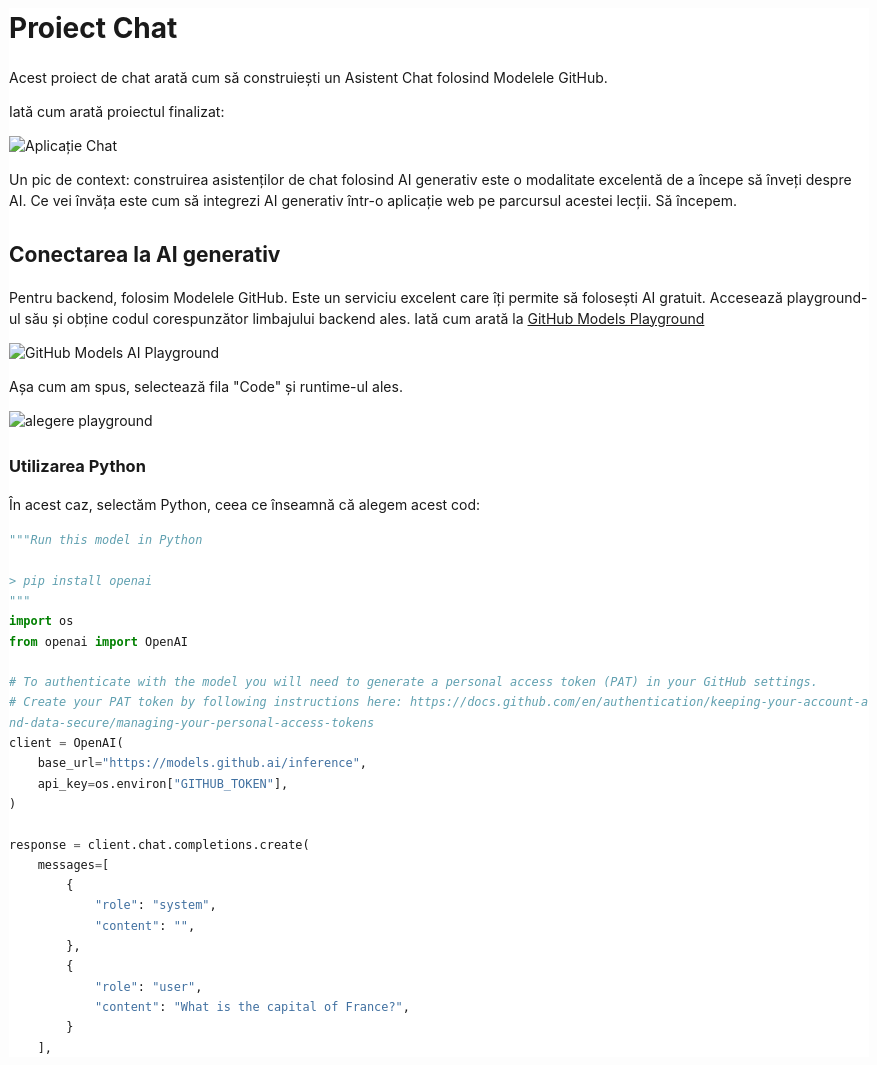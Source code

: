 
# Proiect Chat

Acest proiect de chat arată cum să construiești un Asistent Chat folosind Modelele GitHub.

Iată cum arată proiectul finalizat:

<div>
  <img src="./assets/screenshot.png" alt="Aplicație Chat" width="600">
</div>

Un pic de context: construirea asistenților de chat folosind AI generativ este o modalitate excelentă de a începe să înveți despre AI. Ce vei învăța este cum să integrezi AI generativ într-o aplicație web pe parcursul acestei lecții. Să începem.

## Conectarea la AI generativ

Pentru backend, folosim Modelele GitHub. Este un serviciu excelent care îți permite să folosești AI gratuit. Accesează playground-ul său și obține codul corespunzător limbajului backend ales. Iată cum arată la [GitHub Models Playground](https://github.com/marketplace/models/azure-openai/gpt-4o-mini/playground)

<div>
  <img src="./assets/playground.png" alt="GitHub Models AI Playground" with="600">
</div>

Așa cum am spus, selectează fila "Code" și runtime-ul ales.

<div>
  <img src="./assets/playground-choice.png" alt="alegere playground" with="600">
</div>

### Utilizarea Python

În acest caz, selectăm Python, ceea ce înseamnă că alegem acest cod:

```python
"""Run this model in Python

> pip install openai
"""
import os
from openai import OpenAI

# To authenticate with the model you will need to generate a personal access token (PAT) in your GitHub settings. 
# Create your PAT token by following instructions here: https://docs.github.com/en/authentication/keeping-your-account-and-data-secure/managing-your-personal-access-tokens
client = OpenAI(
    base_url="https://models.github.ai/inference",
    api_key=os.environ["GITHUB_TOKEN"],
)

response = client.chat.completions.create(
    messages=[
        {
            "role": "system",
            "content": "",
        },
        {
            "role": "user",
            "content": "What is the capital of France?",
        }
    ],
```